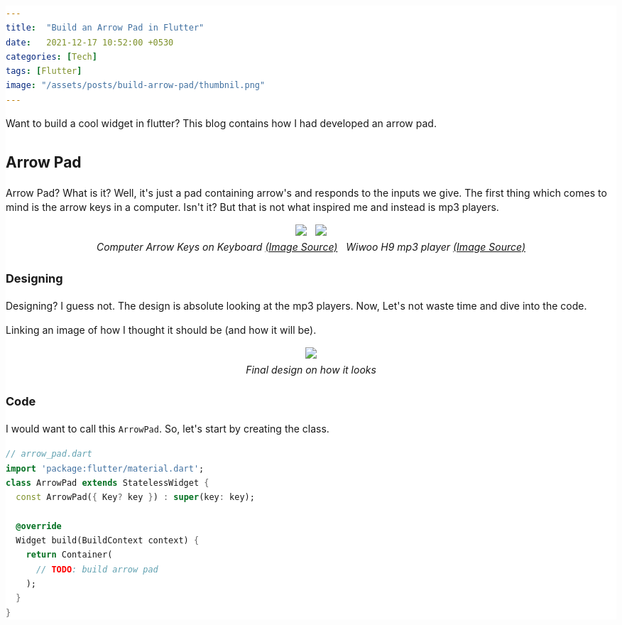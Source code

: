 ```yaml
---
title:  "Build an Arrow Pad in Flutter"
date:   2021-12-17 10:52:00 +0530
categories: [Tech]
tags: [Flutter]
image: "/assets/posts/build-arrow-pad/thumbnil.png"
---
```


Want to build a cool widget in flutter? This blog contains how I had developed an arrow pad.

## Arrow Pad

Arrow Pad? What is it? Well, it's just a pad containing arrow's and responds to the inputs we give. The first thing which comes to mind is the arrow keys in a computer. Isn't it? But that is not what inspired me and instead is mp3 players.

<p align="center">
    <img height="200" src="{{site.baseurl}}//assets/posts/build-arrow-pad/arrow-keys.png">
    &nbsp;
    <img height="200" src="{{site.baseurl}}//assets/posts/build-arrow-pad/mp3-player.jpeg">
    <br>
    <em>Computer Arrow Keys on Keyboard <a href="https://usefulicons.com/lonely/arrow-keys">(Image Source)</a></em>
    &nbsp;
    <em>Wiwoo H9 mp3 player <a href="https://www.walmart.ca/en/ip/Wiwoo-H9-2-4-inch-MP3-Music-Audio-Player-16GB-Black-Refurbished/PRD5QFLW97DWB8P">(Image Source)</a></em>
    <br>
</p>

### Designing

Designing? I guess not. The design is absolute looking at the mp3 players. Now, Let's not waste time and dive into the code.

Linking an image of how I thought it should be (and how it will be).

<p align="center">
    <img height="250" src="{{site.baseurl}}//assets/posts/build-arrow-pad/arrow-pad-red-yellow.png">
    <br>
    <em>Final design on how it looks</em>
</p>

### Code

I would want to call this `ArrowPad`. So, let's start by creating the class.

```dart
// arrow_pad.dart
import 'package:flutter/material.dart';
class ArrowPad extends StatelessWidget {
  const ArrowPad({ Key? key }) : super(key: key);

  @override
  Widget build(BuildContext context) {
    return Container(
      // TODO: build arrow pad
    );
  }
}
```
